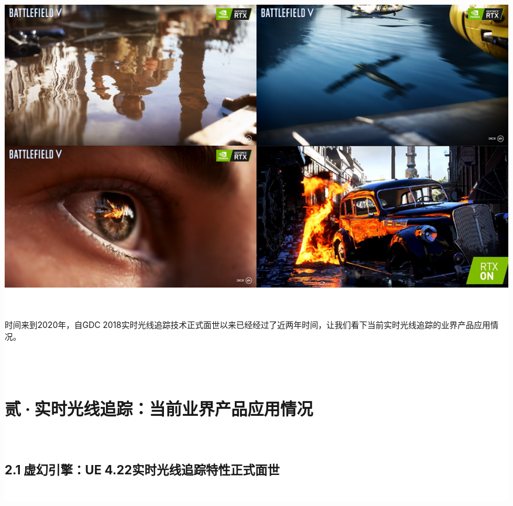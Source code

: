 ![](media/7d41d593d56c778b925e76bb79da89e4.png)


<br>

时间来到2020年，自GDC 2018实时光线追踪技术正式面世以来已经经过了近两年时间，让我们看下当前实时光线追踪的业界产品应用情况。

<br>
<br>


# 贰 · 实时光线追踪：当前业界产品应用情况

<br>


## 2.1 虚幻引擎：UE 4.22实时光线追踪特性正式面世

<br>


